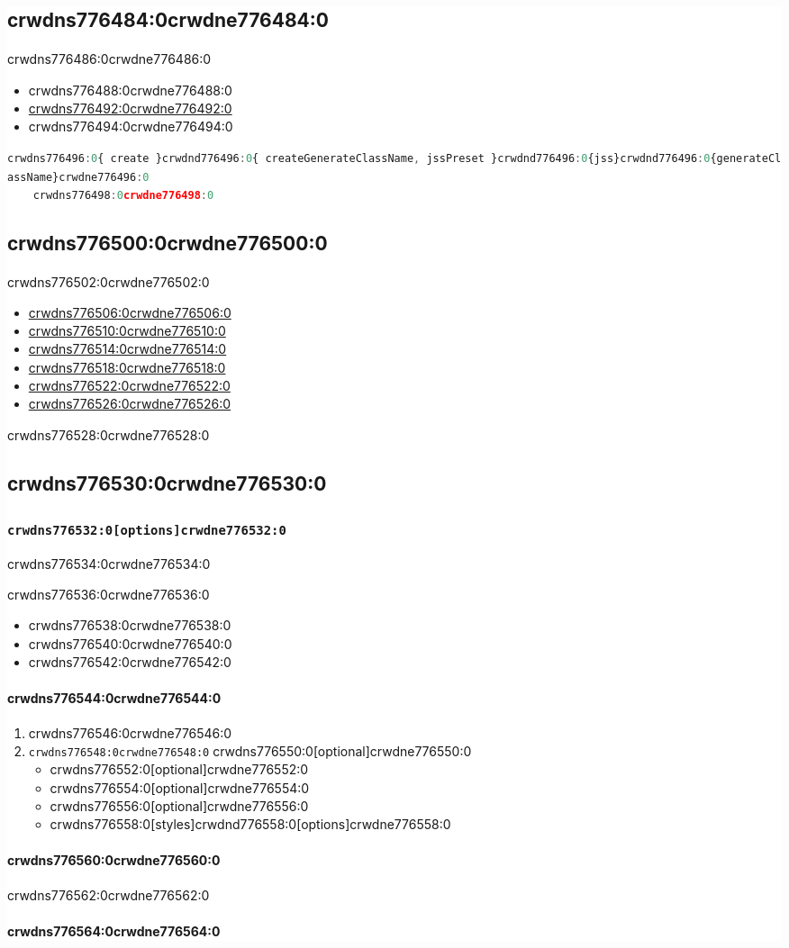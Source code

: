 ## crwdns776484:0crwdne776484:0

crwdns776486:0crwdne776486:0

- crwdns776488:0crwdne776488:0
- [crwdns776492:0crwdne776492:0](crwdns776490:0crwdne776490:0)
- crwdns776494:0crwdne776494:0

```jsx
crwdns776496:0{ create }crwdnd776496:0{ createGenerateClassName, jssPreset }crwdnd776496:0{jss}crwdnd776496:0{generateClassName}crwdne776496:0
    crwdns776498:0crwdne776498:0
```

## crwdns776500:0crwdne776500:0

crwdns776502:0crwdne776502:0

- [crwdns776506:0crwdne776506:0](crwdns776504:0crwdne776504:0)
- [crwdns776510:0crwdne776510:0](crwdns776508:0crwdne776508:0)
- [crwdns776514:0crwdne776514:0](crwdns776512:0crwdne776512:0)
- [crwdns776518:0crwdne776518:0](crwdns776516:0crwdne776516:0)
- [crwdns776522:0crwdne776522:0](crwdns776520:0crwdne776520:0)
- [crwdns776526:0crwdne776526:0](crwdns776524:0crwdne776524:0)

crwdns776528:0crwdne776528:0

## crwdns776530:0crwdne776530:0

### `crwdns776532:0[options]crwdne776532:0`

crwdns776534:0crwdne776534:0

crwdns776536:0crwdne776536:0

- crwdns776538:0crwdne776538:0
- crwdns776540:0crwdne776540:0
- crwdns776542:0crwdne776542:0

#### crwdns776544:0crwdne776544:0

1. crwdns776546:0crwdne776546:0
2. `crwdns776548:0crwdne776548:0` crwdns776550:0[optional]crwdne776550:0 
    - crwdns776552:0[optional]crwdne776552:0
    - crwdns776554:0[optional]crwdne776554:0
    - crwdns776556:0[optional]crwdne776556:0
    - crwdns776558:0[styles]crwdnd776558:0[options]crwdne776558:0

#### crwdns776560:0crwdne776560:0

crwdns776562:0crwdne776562:0

#### crwdns776564:0crwdne776564:0
